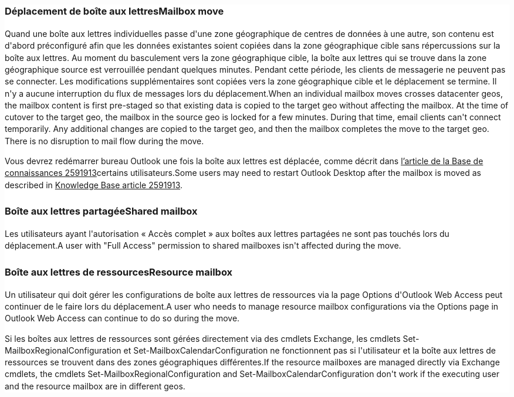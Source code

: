 ### <a name="mailbox-move"></a><span data-ttu-id="d7ab9-138">Déplacement de boîte aux lettres</span><span class="sxs-lookup"><span data-stu-id="d7ab9-138">Mailbox move</span></span>

<span data-ttu-id="d7ab9-p106">Quand une boîte aux lettres individuelles passe d'une zone géographique de centres de données à une autre, son contenu est d'abord préconfiguré afin que les données existantes soient copiées dans la zone géographique cible sans répercussions sur la boîte aux lettres. Au moment du basculement vers la zone géographique cible, la boîte aux lettres qui se trouve dans la zone géographique source est verrouillée pendant quelques minutes. Pendant cette période, les clients de messagerie ne peuvent pas se connecter. Les modifications supplémentaires sont copiées vers la zone géographique cible et le déplacement se termine. Il n'y a aucune interruption du flux de messages lors du déplacement.</span><span class="sxs-lookup"><span data-stu-id="d7ab9-p106">When an individual mailbox moves crosses datacenter geos, the mailbox content is first pre-staged so that existing data is copied to the target geo without affecting the mailbox. At the time of cutover to the target geo, the mailbox in the source geo is locked for a few minutes. During that time, email clients can't connect temporarily. Any additional changes are copied to the target geo, and then the mailbox completes the move to the target geo. There is no disruption to mail flow during the move.</span></span>
  
<span data-ttu-id="d7ab9-144">Vous devrez redémarrer bureau Outlook une fois la boîte aux lettres est déplacée, comme décrit dans [l’article de la Base de connaissances 2591913](https://support.microsoft.com/kb/2591913)certains utilisateurs.</span><span class="sxs-lookup"><span data-stu-id="d7ab9-144">Some users may need to restart Outlook Desktop after the mailbox is moved as described in [Knowledge Base article 2591913](https://support.microsoft.com/kb/2591913).</span></span>
  
### <a name="shared-mailbox"></a><span data-ttu-id="d7ab9-145">Boîte aux lettres partagée</span><span class="sxs-lookup"><span data-stu-id="d7ab9-145">Shared mailbox</span></span>

<span data-ttu-id="d7ab9-146">Les utilisateurs ayant l'autorisation « Accès complet » aux boîtes aux lettres partagées ne sont pas touchés lors du déplacement.</span><span class="sxs-lookup"><span data-stu-id="d7ab9-146">A user with "Full Access" permission to shared mailboxes isn't affected during the move.</span></span>
  
### <a name="resource-mailbox"></a><span data-ttu-id="d7ab9-147">Boîte aux lettres de ressources</span><span class="sxs-lookup"><span data-stu-id="d7ab9-147">Resource mailbox</span></span>

<span data-ttu-id="d7ab9-148">Un utilisateur qui doit gérer les configurations de boîte aux lettres de ressources via la page Options d'Outlook Web Access peut continuer de le faire lors du déplacement.</span><span class="sxs-lookup"><span data-stu-id="d7ab9-148">A user who needs to manage resource mailbox configurations via the Options page in Outlook Web Access can continue to do so during the move.</span></span>
  
<span data-ttu-id="d7ab9-149">Si les boîtes aux lettres de ressources sont gérées directement via des cmdlets Exchange, les cmdlets Set-MailboxRegionalConfiguration et Set-MailboxCalendarConfiguration ne fonctionnent pas si l'utilisateur et la boîte aux lettres de ressources se trouvent dans des zones géographiques différentes.</span><span class="sxs-lookup"><span data-stu-id="d7ab9-149">If the resource mailboxes are managed directly via Exchange cmdlets, the cmdlets Set-MailboxRegionalConfiguration and Set-MailboxCalendarConfiguration don't work if the executing user and the resource mailbox are in different geos.</span></span>
  